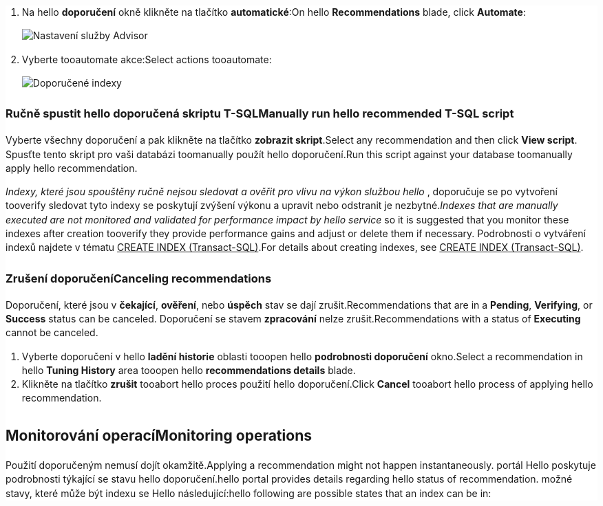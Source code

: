 1. <span data-ttu-id="1405b-156">Na hello **doporučení** okně klikněte na tlačítko **automatické**:</span><span class="sxs-lookup"><span data-stu-id="1405b-156">On hello **Recommendations** blade, click **Automate**:</span></span>
   
    ![Nastavení služby Advisor](./media/sql-database-advisor-portal/settings.png)
2. <span data-ttu-id="1405b-158">Vyberte tooautomate akce:</span><span class="sxs-lookup"><span data-stu-id="1405b-158">Select actions tooautomate:</span></span>
   
    ![Doporučené indexy](./media/sql-database-advisor-portal/automation.png)

### <a name="manually-run-hello-recommended-t-sql-script"></a><span data-ttu-id="1405b-160">Ručně spustit hello doporučená skriptu T-SQL</span><span class="sxs-lookup"><span data-stu-id="1405b-160">Manually run hello recommended T-SQL script</span></span>
<span data-ttu-id="1405b-161">Vyberte všechny doporučení a pak klikněte na tlačítko **zobrazit skript**.</span><span class="sxs-lookup"><span data-stu-id="1405b-161">Select any recommendation and then click **View script**.</span></span> <span data-ttu-id="1405b-162">Spusťte tento skript pro vaši databázi toomanually použít hello doporučení.</span><span class="sxs-lookup"><span data-stu-id="1405b-162">Run this script against your database toomanually apply hello recommendation.</span></span>

<span data-ttu-id="1405b-163">*Indexy, které jsou spouštěny ručně nejsou sledovat a ověřit pro vlivu na výkon službou hello* , doporučuje se po vytvoření tooverify sledovat tyto indexy se poskytují zvýšení výkonu a upravit nebo odstranit je nezbytné.</span><span class="sxs-lookup"><span data-stu-id="1405b-163">*Indexes that are manually executed are not monitored and validated for performance impact by hello service* so it is suggested that you monitor these indexes after creation tooverify they provide performance gains and adjust or delete them if necessary.</span></span> <span data-ttu-id="1405b-164">Podrobnosti o vytváření indexů najdete v tématu [CREATE INDEX (Transact-SQL)](https://msdn.microsoft.com/library/ms188783.aspx).</span><span class="sxs-lookup"><span data-stu-id="1405b-164">For details about creating indexes, see [CREATE INDEX (Transact-SQL)](https://msdn.microsoft.com/library/ms188783.aspx).</span></span>

### <a name="canceling-recommendations"></a><span data-ttu-id="1405b-165">Zrušení doporučení</span><span class="sxs-lookup"><span data-stu-id="1405b-165">Canceling recommendations</span></span>
<span data-ttu-id="1405b-166">Doporučení, které jsou v **čekající**, **ověření**, nebo **úspěch** stav se dají zrušit.</span><span class="sxs-lookup"><span data-stu-id="1405b-166">Recommendations that are in a **Pending**, **Verifying**, or **Success** status can be canceled.</span></span> <span data-ttu-id="1405b-167">Doporučení se stavem **zpracování** nelze zrušit.</span><span class="sxs-lookup"><span data-stu-id="1405b-167">Recommendations with a status of **Executing** cannot be canceled.</span></span>

1. <span data-ttu-id="1405b-168">Vyberte doporučení v hello **ladění historie** oblasti tooopen hello **podrobnosti doporučení** okno.</span><span class="sxs-lookup"><span data-stu-id="1405b-168">Select a recommendation in hello **Tuning History** area tooopen hello **recommendations details** blade.</span></span>
2. <span data-ttu-id="1405b-169">Klikněte na tlačítko **zrušit** tooabort hello proces použití hello doporučení.</span><span class="sxs-lookup"><span data-stu-id="1405b-169">Click **Cancel** tooabort hello process of applying hello recommendation.</span></span>

## <a name="monitoring-operations"></a><span data-ttu-id="1405b-170">Monitorování operací</span><span class="sxs-lookup"><span data-stu-id="1405b-170">Monitoring operations</span></span>
<span data-ttu-id="1405b-171">Použití doporučeným nemusí dojít okamžitě.</span><span class="sxs-lookup"><span data-stu-id="1405b-171">Applying a recommendation might not happen instantaneously.</span></span> <span data-ttu-id="1405b-172">portál Hello poskytuje podrobnosti týkající se stavu hello doporučení.</span><span class="sxs-lookup"><span data-stu-id="1405b-172">hello portal provides details regarding hello status of recommendation.</span></span> <span data-ttu-id="1405b-173">možné stavy, které může být indexu se Hello následující:</span><span class="sxs-lookup"><span data-stu-id="1405b-173">hello following are possible states that an index can be in:</span></span>
